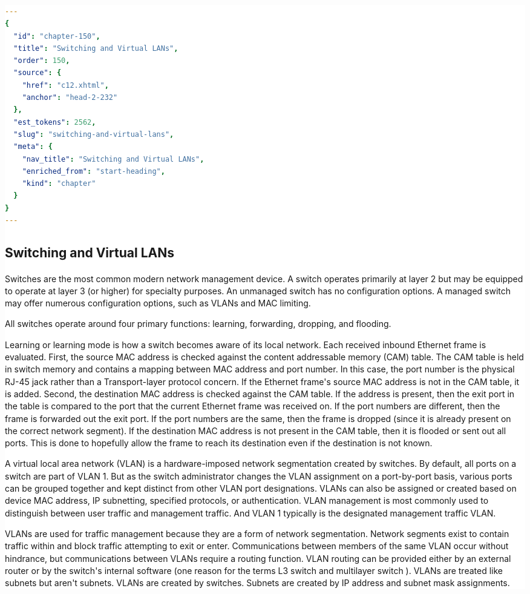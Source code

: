 ```yaml
---
{
  "id": "chapter-150",
  "title": "Switching and Virtual LANs",
  "order": 150,
  "source": {
    "href": "c12.xhtml",
    "anchor": "head-2-232"
  },
  "est_tokens": 2562,
  "slug": "switching-and-virtual-lans",
  "meta": {
    "nav_title": "Switching and Virtual LANs",
    "enriched_from": "start-heading",
    "kind": "chapter"
  }
}
---
```

## Switching and Virtual LANs

Switches are the most common modern network management device. A switch operates primarily at layer 2 but may be equipped to operate at layer 3 (or higher) for specialty purposes. An unmanaged switch has no configuration options. A managed switch may offer numerous configuration options, such as VLANs and MAC limiting.

All switches operate around four primary functions: learning, forwarding, dropping, and flooding.

Learning or learning mode is how a switch becomes aware of its local network. Each received inbound Ethernet frame is evaluated. First, the source MAC address is checked against the content addressable memory (CAM) table. The CAM table is held in switch memory and contains a mapping between MAC address and port number. In this case, the port number is the physical RJ-45 jack rather than a Transport-layer protocol concern. If the Ethernet frame's source MAC address is not in the CAM table, it is added. Second, the destination MAC address is checked against the CAM table. If the address is present, then the exit port in the table is compared to the port that the current Ethernet frame was received on. If the port numbers are different, then the frame is forwarded out the exit port. If the port numbers are the same, then the frame is dropped (since it is already present on the correct network segment). If the destination MAC address is not present in the CAM table, then it is flooded or sent out all ports. This is done to hopefully allow the frame to reach its destination even if the destination is not known.

A virtual local area network (VLAN) is a hardware-imposed network segmentation created by switches. By default, all ports on a switch are part of VLAN 1. But as the switch administrator changes the VLAN assignment on a port-by-port basis, various ports can be grouped together and kept distinct from other VLAN port designations. VLANs can also be assigned or created based on device MAC address, IP subnetting, specified protocols, or authentication. VLAN management is most commonly used to distinguish between user traffic and management traffic. And VLAN 1 typically is the designated management traffic VLAN.

VLANs are used for traffic management because they are a form of network segmentation. Network segments exist to contain traffic within and block traffic attempting to exit or enter. Communications between members of the same VLAN occur without hindrance, but communications between VLANs require a routing function. VLAN routing can be provided either by an external router or by the switch's internal software (one reason for the terms L3 switch and multilayer switch ). VLANs are treated like subnets but aren't subnets. VLANs are created by switches. Subnets are created by IP address and subnet mask assignments.
